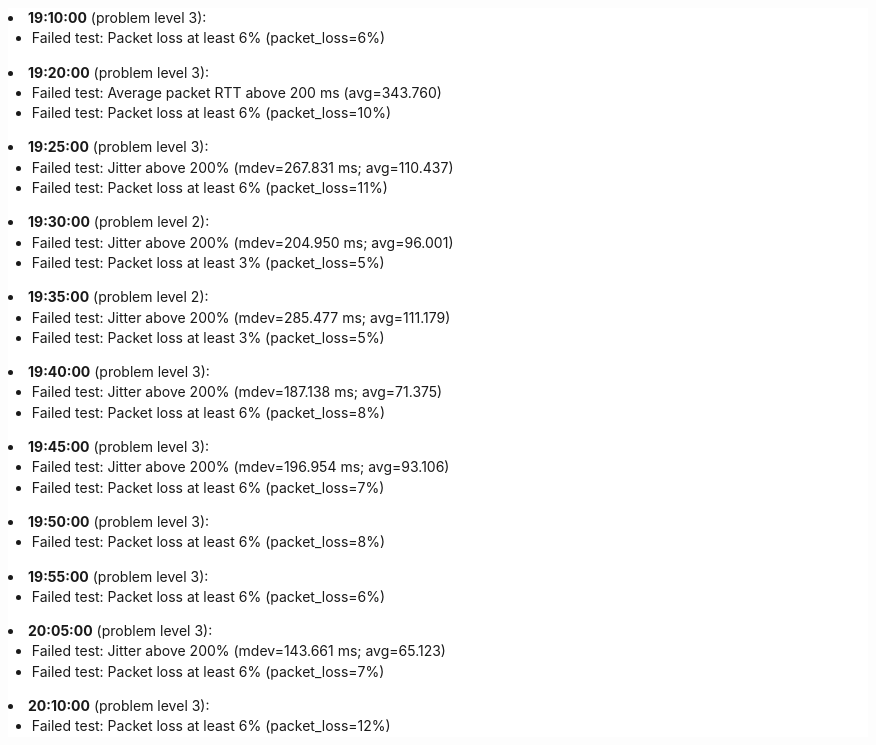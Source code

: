  </ul>
</li>
<li><strong>19:10:00</strong> (problem level 3):
 <ul>
  <li>Failed test: Packet loss at least 6% (packet_loss=6%)</li>
 </ul>
</li>
<li><strong>19:20:00</strong> (problem level 3):
 <ul>
  <li>Failed test: Average packet RTT above 200 ms (avg=343.760)</li>
  <li>Failed test: Packet loss at least 6% (packet_loss=10%)</li>
 </ul>
</li>
<li><strong>19:25:00</strong> (problem level 3):
 <ul>
  <li>Failed test: Jitter above 200% (mdev=267.831 ms; avg=110.437)</li>
  <li>Failed test: Packet loss at least 6% (packet_loss=11%)</li>
 </ul>
</li>
<li><strong>19:30:00</strong> (problem level 2):
 <ul>
  <li>Failed test: Jitter above 200% (mdev=204.950 ms; avg=96.001)</li>
  <li>Failed test: Packet loss at least 3% (packet_loss=5%)</li>
 </ul>
</li>
<li><strong>19:35:00</strong> (problem level 2):
 <ul>
  <li>Failed test: Jitter above 200% (mdev=285.477 ms; avg=111.179)</li>
  <li>Failed test: Packet loss at least 3% (packet_loss=5%)</li>
 </ul>
</li>
<li><strong>19:40:00</strong> (problem level 3):
 <ul>
  <li>Failed test: Jitter above 200% (mdev=187.138 ms; avg=71.375)</li>
  <li>Failed test: Packet loss at least 6% (packet_loss=8%)</li>
 </ul>
</li>
<li><strong>19:45:00</strong> (problem level 3):
 <ul>
  <li>Failed test: Jitter above 200% (mdev=196.954 ms; avg=93.106)</li>
  <li>Failed test: Packet loss at least 6% (packet_loss=7%)</li>
 </ul>
</li>
<li><strong>19:50:00</strong> (problem level 3):
 <ul>
  <li>Failed test: Packet loss at least 6% (packet_loss=8%)</li>
 </ul>
</li>
<li><strong>19:55:00</strong> (problem level 3):
 <ul>
  <li>Failed test: Packet loss at least 6% (packet_loss=6%)</li>
 </ul>
</li>
<li><strong>20:05:00</strong> (problem level 3):
 <ul>
  <li>Failed test: Jitter above 200% (mdev=143.661 ms; avg=65.123)</li>
  <li>Failed test: Packet loss at least 6% (packet_loss=7%)</li>
 </ul>
</li>
<li><strong>20:10:00</strong> (problem level 3):
 <ul>
  <li>Failed test: Packet loss at least 6% (packet_loss=12%)</li>
 </ul>
</li>